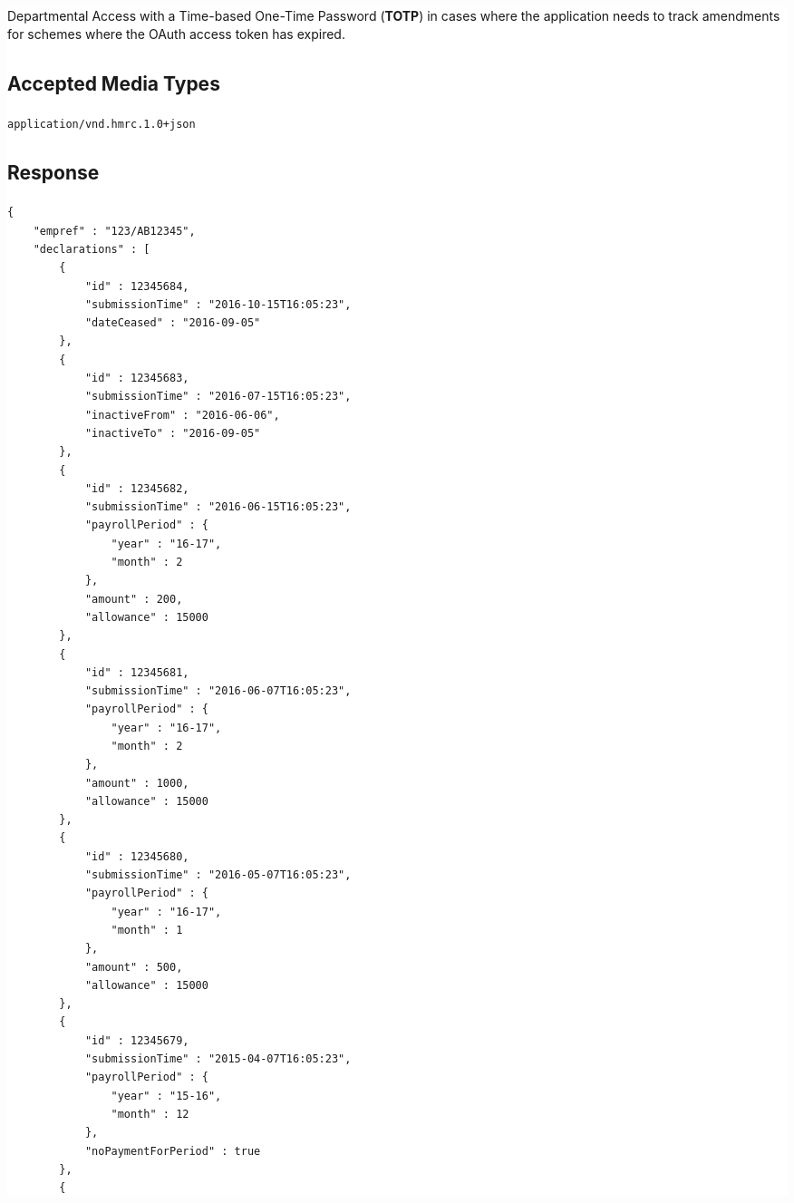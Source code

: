 Departmental Access with a Time-based One-Time Password (**TOTP**) in cases where the application needs to track amendments for schemes where the OAuth access token has expired.

## Accepted Media Types
    application/vnd.hmrc.1.0+json

## Response
```
{
    "empref" : "123/AB12345",
    "declarations" : [
        {
            "id" : 12345684,
            "submissionTime" : "2016-10-15T16:05:23",
            "dateCeased" : "2016-09-05"            
        },
        {
            "id" : 12345683,
            "submissionTime" : "2016-07-15T16:05:23",
            "inactiveFrom" : "2016-06-06",
            "inactiveTo" : "2016-09-05"
        },    
        {
            "id" : 12345682,
            "submissionTime" : "2016-06-15T16:05:23",
            "payrollPeriod" : {
                "year" : "16-17",
                "month" : 2
            },
            "amount" : 200,
            "allowance" : 15000
        },
        {
            "id" : 12345681,
            "submissionTime" : "2016-06-07T16:05:23",
            "payrollPeriod" : {
                "year" : "16-17",
                "month" : 2
            },
            "amount" : 1000,
            "allowance" : 15000
        },
        {
            "id" : 12345680,
            "submissionTime" : "2016-05-07T16:05:23",
            "payrollPeriod" : {
                "year" : "16-17",
                "month" : 1
            },
            "amount" : 500,
            "allowance" : 15000
        },
        {
            "id" : 12345679,
            "submissionTime" : "2015-04-07T16:05:23",
            "payrollPeriod" : {
                "year" : "15-16",
                "month" : 12
            },
            "noPaymentForPeriod" : true
        },
        {
```
